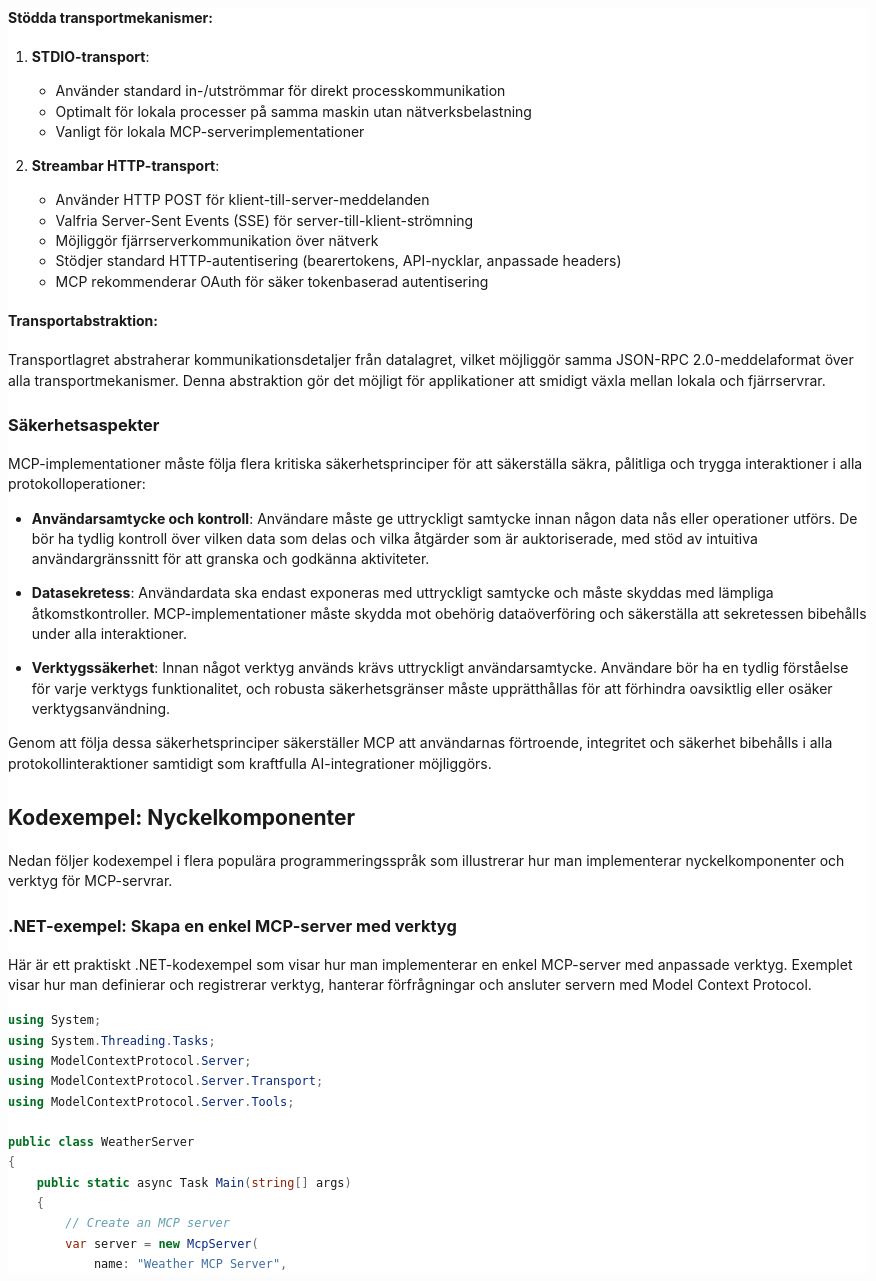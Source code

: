 #### Stödda transportmekanismer:

1. **STDIO-transport**:
   - Använder standard in-/utströmmar för direkt processkommunikation  
   - Optimalt för lokala processer på samma maskin utan nätverksbelastning  
   - Vanligt för lokala MCP-serverimplementationer  

2. **Streambar HTTP-transport**:
   - Använder HTTP POST för klient-till-server-meddelanden  
   - Valfria Server-Sent Events (SSE) för server-till-klient-strömning  
   - Möjliggör fjärrserverkommunikation över nätverk  
   - Stödjer standard HTTP-autentisering (bearertokens, API-nycklar, anpassade headers)  
   - MCP rekommenderar OAuth för säker tokenbaserad autentisering  

#### Transportabstraktion:

Transportlagret abstraherar kommunikationsdetaljer från datalagret, vilket möjliggör samma JSON-RPC 2.0-meddelaformat över alla transportmekanismer. Denna abstraktion gör det möjligt för applikationer att smidigt växla mellan lokala och fjärrservrar.

### Säkerhetsaspekter

MCP-implementationer måste följa flera kritiska säkerhetsprinciper för att säkerställa säkra, pålitliga och trygga interaktioner i alla protokolloperationer:

- **Användarsamtycke och kontroll**: Användare måste ge uttryckligt samtycke innan någon data nås eller operationer utförs. De bör ha tydlig kontroll över vilken data som delas och vilka åtgärder som är auktoriserade, med stöd av intuitiva användargränssnitt för att granska och godkänna aktiviteter.  

- **Datasekretess**: Användardata ska endast exponeras med uttryckligt samtycke och måste skyddas med lämpliga åtkomstkontroller. MCP-implementationer måste skydda mot obehörig dataöverföring och säkerställa att sekretessen bibehålls under alla interaktioner.  

- **Verktygssäkerhet**: Innan något verktyg används krävs uttryckligt användarsamtycke. Användare bör ha en tydlig förståelse för varje verktygs funktionalitet, och robusta säkerhetsgränser måste upprätthållas för att förhindra oavsiktlig eller osäker verktygsanvändning.  

Genom att följa dessa säkerhetsprinciper säkerställer MCP att användarnas förtroende, integritet och säkerhet bibehålls i alla protokollinteraktioner samtidigt som kraftfulla AI-integrationer möjliggörs.

## Kodexempel: Nyckelkomponenter

Nedan följer kodexempel i flera populära programmeringsspråk som illustrerar hur man implementerar nyckelkomponenter och verktyg för MCP-servrar.

### .NET-exempel: Skapa en enkel MCP-server med verktyg

Här är ett praktiskt .NET-kodexempel som visar hur man implementerar en enkel MCP-server med anpassade verktyg. Exemplet visar hur man definierar och registrerar verktyg, hanterar förfrågningar och ansluter servern med Model Context Protocol.

```csharp
using System;
using System.Threading.Tasks;
using ModelContextProtocol.Server;
using ModelContextProtocol.Server.Transport;
using ModelContextProtocol.Server.Tools;

public class WeatherServer
{
    public static async Task Main(string[] args)
    {
        // Create an MCP server
        var server = new McpServer(
            name: "Weather MCP Server",
```